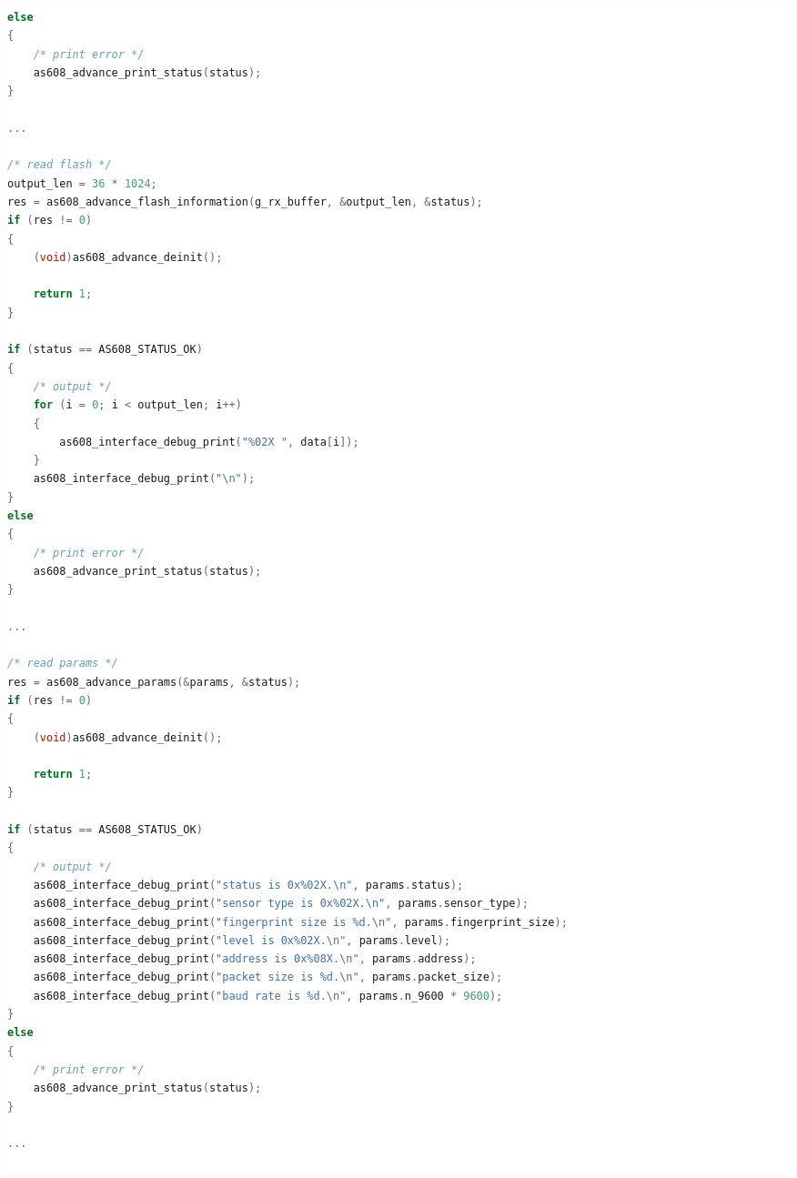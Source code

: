 ```C
else
{
    /* print error */
    as608_advance_print_status(status);
}

...
    
/* read flash */
output_len = 36 * 1024;
res = as608_advance_flash_information(g_rx_buffer, &output_len, &status);
if (res != 0)
{
    (void)as608_advance_deinit();

    return 1;
}

if (status == AS608_STATUS_OK)
{
    /* output */
    for (i = 0; i < output_len; i++)
    {
        as608_interface_debug_print("%02X ", data[i]);
    }
    as608_interface_debug_print("\n");
}
else
{
    /* print error */
    as608_advance_print_status(status);
}

...
    
/* read params */
res = as608_advance_params(&params, &status);
if (res != 0)
{
    (void)as608_advance_deinit();

    return 1;
}

if (status == AS608_STATUS_OK)
{
    /* output */
    as608_interface_debug_print("status is 0x%02X.\n", params.status);
    as608_interface_debug_print("sensor type is 0x%02X.\n", params.sensor_type);
    as608_interface_debug_print("fingerprint size is %d.\n", params.fingerprint_size);
    as608_interface_debug_print("level is 0x%02X.\n", params.level);
    as608_interface_debug_print("address is 0x%08X.\n", params.address);
    as608_interface_debug_print("packet size is %d.\n", params.packet_size);
    as608_interface_debug_print("baud rate is %d.\n", params.n_9600 * 9600);
}
else
{
    /* print error */
    as608_advance_print_status(status);
}

...
    
```